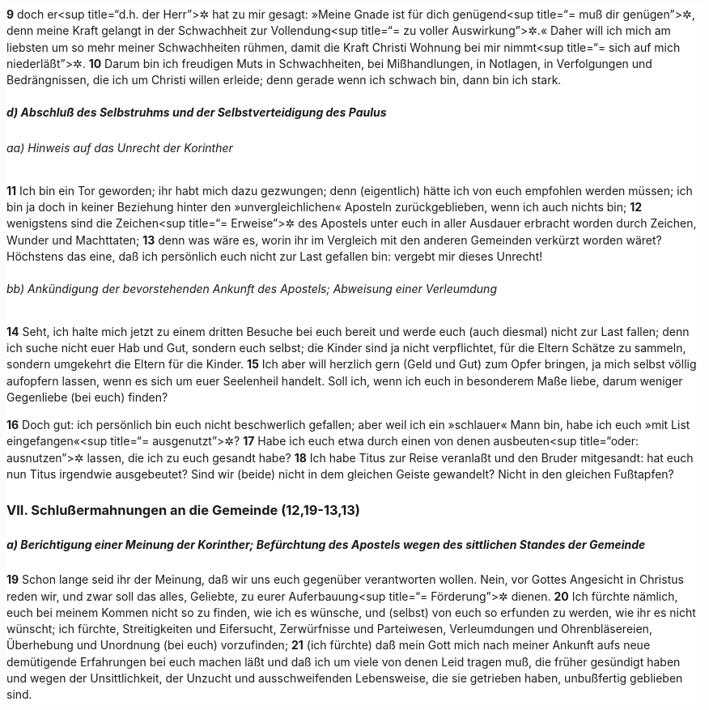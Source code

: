 **9** doch er<sup title=“d.h. der Herr”>&#x2732;</sup> hat zu mir gesagt: »Meine Gnade ist für dich genügend<sup title=“= muß dir genügen”>&#x2732;</sup>, denn meine Kraft gelangt in der Schwachheit zur Vollendung<sup title=“= zu voller Auswirkung”>&#x2732;</sup>.« Daher will ich mich am liebsten um so mehr meiner Schwachheiten rühmen, damit die Kraft Christi Wohnung bei mir nimmt<sup title=“= sich auf mich niederläßt”>&#x2732;</sup>.
**10** Darum bin ich freudigen Muts in Schwachheiten, bei Mißhandlungen, in Notlagen, in Verfolgungen und Bedrängnissen, die ich um Christi willen erleide; denn gerade wenn ich schwach bin, dann bin ich stark.

##### d) Abschluß des Selbstruhms und der Selbstverteidigung des Paulus

###### aa) Hinweis auf das Unrecht der Korinther

**11** Ich bin ein Tor geworden; ihr habt mich dazu gezwungen; denn (eigentlich) hätte ich von euch empfohlen werden müssen; ich bin ja doch in keiner Beziehung hinter den »unvergleichlichen« Aposteln zurückgeblieben, wenn ich auch nichts bin;
**12** wenigstens sind die Zeichen<sup title=“= Erweise”>&#x2732;</sup> des Apostels unter euch in aller Ausdauer erbracht worden durch Zeichen, Wunder und Machttaten;
**13** denn was wäre es, worin ihr im Vergleich mit den anderen Gemeinden verkürzt worden wäret? Höchstens das eine, daß ich persönlich euch nicht zur Last gefallen bin: vergebt mir dieses Unrecht!

###### bb) Ankündigung der bevorstehenden Ankunft des Apostels; Abweisung einer Verleumdung

**14** Seht, ich halte mich jetzt zu einem dritten Besuche bei euch bereit und werde euch (auch diesmal) nicht zur Last fallen; denn ich suche nicht euer Hab und Gut, sondern euch selbst; die Kinder sind ja nicht verpflichtet, für die Eltern Schätze zu sammeln, sondern umgekehrt die Eltern für die Kinder.
**15** Ich aber will herzlich gern (Geld und Gut) zum Opfer bringen, ja mich selbst völlig aufopfern lassen, wenn es sich um euer Seelenheil handelt. Soll ich, wenn ich euch in besonderem Maße liebe, darum weniger Gegenliebe (bei euch) finden?

**16** Doch gut: ich persönlich bin euch nicht beschwerlich gefallen; aber weil ich ein »schlauer« Mann bin, habe ich euch »mit List eingefangen«<sup title=“= ausgenutzt”>&#x2732;</sup>?
**17** Habe ich euch etwa durch einen von denen ausbeuten<sup title=“oder: ausnutzen”>&#x2732;</sup> lassen, die ich zu euch gesandt habe?
**18** Ich habe Titus zur Reise veranlaßt und den Bruder mitgesandt: hat euch nun Titus irgendwie ausgebeutet? Sind wir (beide) nicht in dem gleichen Geiste gewandelt? Nicht in den gleichen Fußtapfen?

### VII. Schlußermahnungen an die Gemeinde (12,19-13,13)

##### a) Berichtigung einer Meinung der Korinther; Befürchtung des Apostels wegen des sittlichen Standes der Gemeinde

**19** Schon lange seid ihr der Meinung, daß wir uns euch gegenüber verantworten wollen. Nein, vor Gottes Angesicht in Christus reden wir, und zwar soll das alles, Geliebte, zu eurer Auferbauung<sup title=“= Förderung”>&#x2732;</sup> dienen.
**20** Ich fürchte nämlich, euch bei meinem Kommen nicht so zu finden, wie ich es wünsche, und (selbst) von euch so erfunden zu werden, wie ihr es nicht wünscht; ich fürchte, Streitigkeiten und Eifersucht, Zerwürfnisse und Parteiwesen, Verleumdungen und Ohrenbläsereien, Überhebung und Unordnung (bei euch) vorzufinden;
**21** (ich fürchte) daß mein Gott mich nach meiner Ankunft aufs neue demütigende Erfahrungen bei euch machen läßt und daß ich um viele von denen Leid tragen muß, die früher gesündigt haben und wegen der Unsittlichkeit, der Unzucht und ausschweifenden Lebensweise, die sie getrieben haben, unbußfertig geblieben sind.
